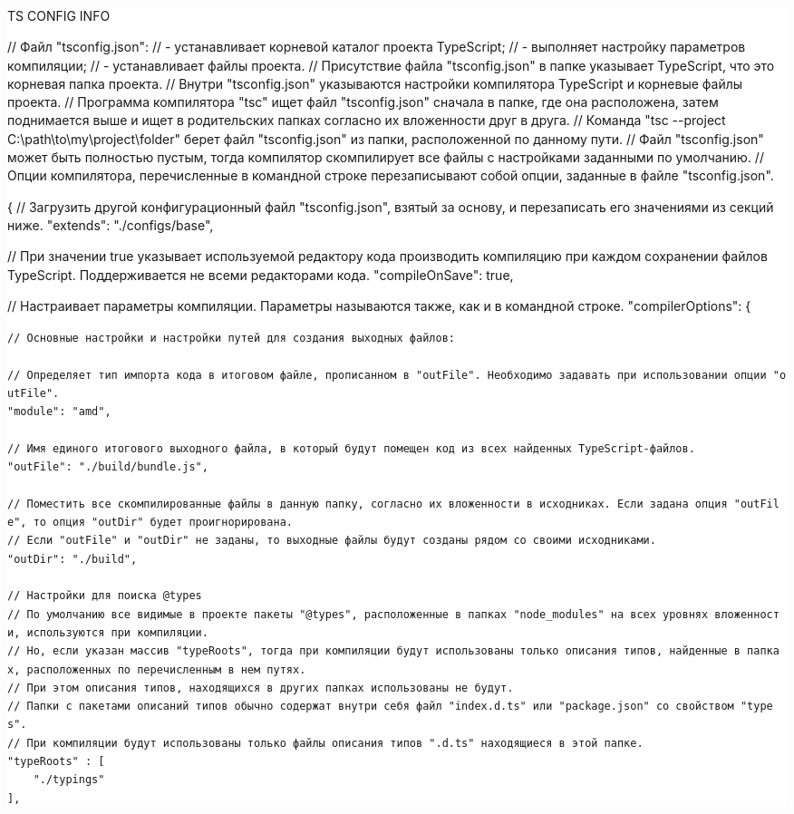 TS CONFIG INFO

// Файл "tsconfig.json":
// - устанавливает корневой каталог проекта TypeScript;
// - выполняет настройку параметров компиляции;
// - устанавливает файлы проекта.
// Присутствие файла "tsconfig.json" в папке указывает TypeScript, что это корневая папка проекта.
// Внутри "tsconfig.json" указываются настройки компилятора TypeScript и корневые файлы проекта.
// Программа компилятора "tsc" ищет файл "tsconfig.json" сначала в папке, где она расположена, затем поднимается выше и ищет в родительских папках согласно их вложенности друг в друга.
// Команда "tsc --project C:\path\to\my\project\folder" берет файл "tsconfig.json" из папки, расположенной по данному пути.
// Файл "tsconfig.json" может быть полностью пустым, тогда компилятор скомпилирует все файлы с настройками заданными по умолчанию.
// Опции компилятора, перечисленные в командной строке перезаписывают собой опции, заданные в файле "tsconfig.json".

{
// Загрузить другой конфигурационный файл "tsconfig.json", взятый за основу, и перезаписать его значениями из секций ниже.
"extends": "./configs/base",

// При значении true указывает используемой редактору кода производить компиляцию при каждом сохранении файлов TypeScript. Поддерживается не всеми редакторами кода.
"compileOnSave": true,

// Настраивает параметры компиляции. Параметры называются также, как и в командной строке.
"compilerOptions": {

    // Основные настройки и настройки путей для создания выходных файлов:

    // Определяет тип импорта кода в итоговом файле, прописанном в "outFile". Необходимо задавать при использовании опции "outFile".
    "module": "amd",

    // Имя единого итогового выходного файла, в который будут помещен код из всех найденных TypeScript-файлов.
    "outFile": "./build/bundle.js",

    // Поместить все скомпилированные файлы в данную папку, согласно их вложенности в исходниках. Если задана опция "outFile", то опция "outDir" будет проигнорирована.
    // Если "outFile" и "outDir" не заданы, то выходные файлы будут созданы рядом со своими исходниками.
    "outDir": "./build",

    // Настройки для поиска @types
    // По умолчанию все видимые в проекте пакеты "@types", расположенные в папках "node_modules" на всех уровнях вложенности, используются при компиляции.
    // Но, если указан массив "typeRoots", тогда при компиляции будут использованы только описания типов, найденные в папках, расположенных по перечисленным в нем путях.
    // При этом описания типов, находящихся в других папках использованы не будут.
    // Папки с пакетами описаний типов обычно содержат внутри себя файл "index.d.ts" или "package.json" со свойством "types".
    // При компиляции будут использованы только файлы описания типов ".d.ts" находящиеся в этой папке.
    "typeRoots" : [
    	"./typings"
    ],
